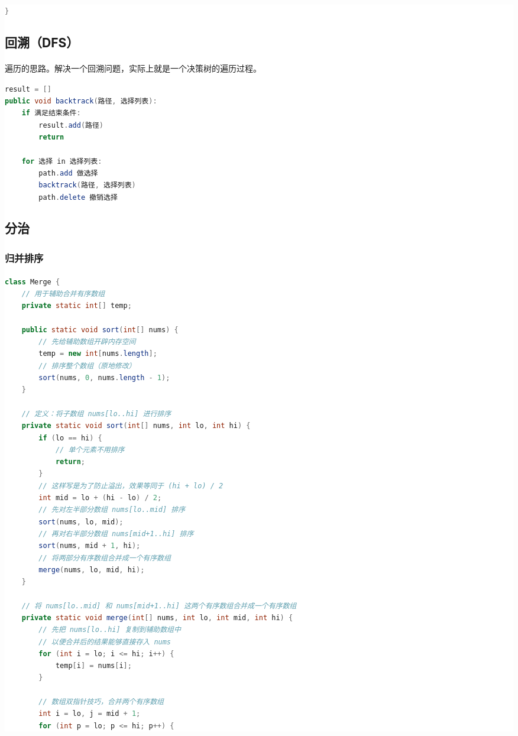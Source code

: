 ```java
}
```

## 回溯（DFS）

遍历的思路。解决一个回溯问题，实际上就是一个决策树的遍历过程。

```java
result = []
public void backtrack(路径, 选择列表):
    if 满足结束条件:
        result.add(路径)
        return

    for 选择 in 选择列表:
        path.add 做选择
        backtrack(路径, 选择列表)
        path.delete 撤销选择
```

## 分治

### 归并排序

```java
class Merge {
    // 用于辅助合并有序数组
    private static int[] temp;

    public static void sort(int[] nums) {
        // 先给辅助数组开辟内存空间
        temp = new int[nums.length];
        // 排序整个数组（原地修改）
        sort(nums, 0, nums.length - 1);
    }

    // 定义：将子数组 nums[lo..hi] 进行排序
    private static void sort(int[] nums, int lo, int hi) {
        if (lo == hi) {
            // 单个元素不用排序
            return;
        }
        // 这样写是为了防止溢出，效果等同于 (hi + lo) / 2
        int mid = lo + (hi - lo) / 2;
        // 先对左半部分数组 nums[lo..mid] 排序
        sort(nums, lo, mid);
        // 再对右半部分数组 nums[mid+1..hi] 排序
        sort(nums, mid + 1, hi);
        // 将两部分有序数组合并成一个有序数组
        merge(nums, lo, mid, hi);
    }

    // 将 nums[lo..mid] 和 nums[mid+1..hi] 这两个有序数组合并成一个有序数组
    private static void merge(int[] nums, int lo, int mid, int hi) {
        // 先把 nums[lo..hi] 复制到辅助数组中
        // 以便合并后的结果能够直接存入 nums
        for (int i = lo; i <= hi; i++) {
            temp[i] = nums[i];
        }

        // 数组双指针技巧，合并两个有序数组
        int i = lo, j = mid + 1;
        for (int p = lo; p <= hi; p++) {
```